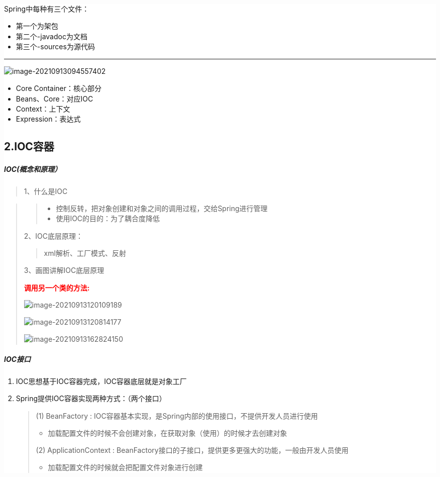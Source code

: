    Spring中每种有三个文件：

   * 第一个为架包
   * 第二个-javadoc为文档
   * 第三个-sources为源代码

   ***

   ![image-20210913094557402](C:\Users\江流\AppData\Roaming\Typora\typora-user-images\image-20210913094557402.png)



* Core Container：核心部分
* Beans、Core：对应IOC
* Context：上下文
* Expression：表达式



## 2.IOC容器

##### IOC(概念和原理）

> 1、什么是IOC

> > * 控制反转，把对象创建和对象之间的调用过程，交给Spring进行管理
> > * 使用IOC的目的：为了耦合度降低
>
> 2、IOC底层原理：
>
> >xml解析、工厂模式、反射
>
> 3、画图讲解IOC底层原理
>
> <font color='red' ><b>调用另一个类的方法:</b></font>
>
> ![image-20210913120109189](C:\Users\江流\AppData\Roaming\Typora\typora-user-images\image-20210913120109189.png)
>
> ![image-20210913120814177](C:\Users\江流\AppData\Roaming\Typora\typora-user-images\image-20210913120814177.png)
>
> ![image-20210913162824150](C:\Users\江流\AppData\Roaming\Typora\typora-user-images\image-20210913162824150.png)

##### IOC接口

1. IOC思想基于IOC容器完成，IOC容器底层就是对象工厂

2. Spring提供IOC容器实现两种方式：（两个接口）

   > (1) BeanFactory : IOC容器基本实现，是Spring内部的使用接口，不提供开发人员进行使用
   >
   > + 加载配置文件的时候不会创建对象，在获取对象（使用）的时候才去创建对象
   >
   > (2) ApplicationContext : BeanFactory接口的子接口，提供更多更强大的功能，一般由开发人员使用
   >
   > + 加载配置文件的时候就会把配置文件对象进行创建
